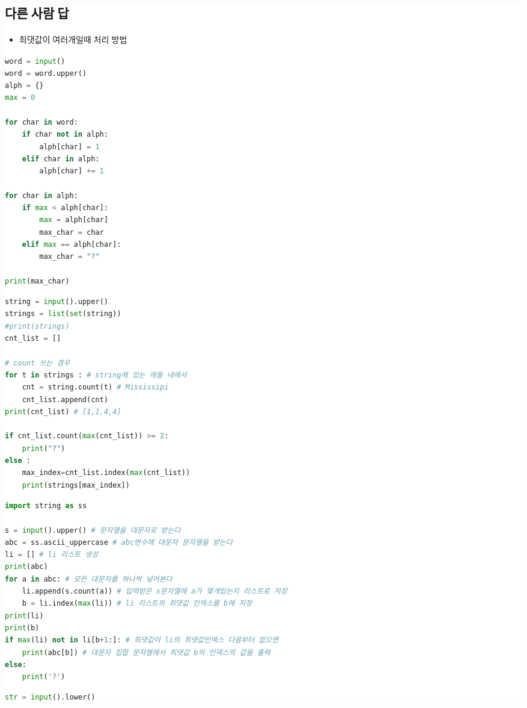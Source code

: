 ```py
```
## 다른 사람 답

* 최댓값이 여러개일때 처리 방법

```py
word = input()
word = word.upper()
alph = {}
max = 0

for char in word:
    if char not in alph:
        alph[char] = 1
    elif char in alph:
        alph[char] += 1

for char in alph:
    if max < alph[char]:
        max = alph[char]
        max_char = char
    elif max == alph[char]:
        max_char = "?"

print(max_char)
```
```py
string = input().upper()
strings = list(set(string))
#print(strings)
cnt_list = []

# count 쓰는 경우
for t in strings : # string에 있는 애들 내에서 
    cnt = string.count(t) # Mississipi
    cnt_list.append(cnt) 
print(cnt_list) # [1,1,4,4]

if cnt_list.count(max(cnt_list)) >= 2:
    print("?")
else :
    max_index=cnt_list.index(max(cnt_list))
    print(strings[max_index])

```
```py
import string as ss

s = input().upper() # 문자열을 대문자로 받는다
abc = ss.ascii_uppercase # abc변수에 대문자 문자열을 받는다
li = [] # li 리스트 생성
print(abc)
for a in abc: # 모든 대문자를 하나씩 넣어본다
    li.append(s.count(a)) # 입력받은 s문자열에 a가 몇개있는지 리스트로 저장
    b = li.index(max(li)) # li 리스트의 최댓값 인덱스를 b에 저장
print(li)
print(b)
if max(li) not in li[b+1:]: # 최댓값이 li의 최댓값인덱스 다음부터 없으면
    print(abc[b]) # 대문자 집합 문자열에서 최댓값 b의 인덱스의 값을 출력
else:
    print('?')
```
```py
str = input().lower()
```